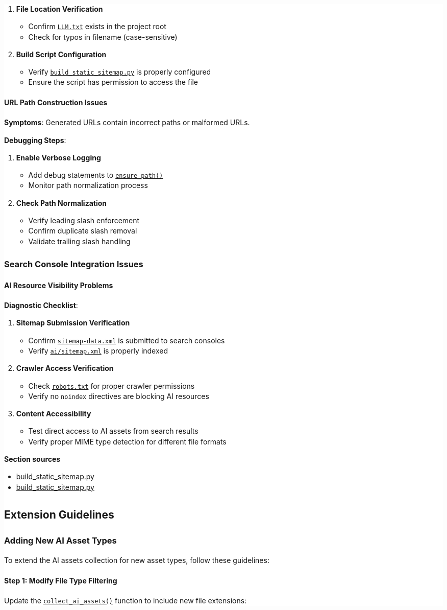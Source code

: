 1. **File Location Verification**
   - Confirm [`LLM.txt`](file://LLM.txt) exists in the project root
   - Check for typos in filename (case-sensitive)

2. **Build Script Configuration**
   - Verify [`build_static_sitemap.py`](file://bin/build_static_sitemap.py) is properly configured
   - Ensure the script has permission to access the file

#### URL Path Construction Issues

**Symptoms**: Generated URLs contain incorrect paths or malformed URLs.

**Debugging Steps**:

1. **Enable Verbose Logging**
   - Add debug statements to [`ensure_path()`](file://bin/build_static_sitemap.py#L56-L70)
   - Monitor path normalization process

2. **Check Path Normalization**
   - Verify leading slash enforcement
   - Confirm duplicate slash removal
   - Validate trailing slash handling

### Search Console Integration Issues

#### AI Resource Visibility Problems

**Diagnostic Checklist**:

1. **Sitemap Submission Verification**
   - Confirm [`sitemap-data.xml`](file://sitemap-data.xml) is submitted to search consoles
   - Verify [`ai/sitemap.xml`](file://ai/sitemap.xml) is properly indexed

2. **Crawler Access Verification**
   - Check [`robots.txt`](file://robots.txt) for proper crawler permissions
   - Verify no `noindex` directives are blocking AI resources

3. **Content Accessibility**
   - Test direct access to AI assets from search results
   - Verify proper MIME type detection for different file formats

**Section sources**
- [build_static_sitemap.py](file://bin/build_static_sitemap.py#L56-L70)
- [build_static_sitemap.py](file://bin/build_static_sitemap.py#L125-L144)

## Extension Guidelines

### Adding New AI Asset Types

To extend the AI assets collection for new asset types, follow these guidelines:

#### Step 1: Modify File Type Filtering

Update the [`collect_ai_assets()`](file://bin/build_static_sitemap.py#L125-L144) function to include new file extensions:
